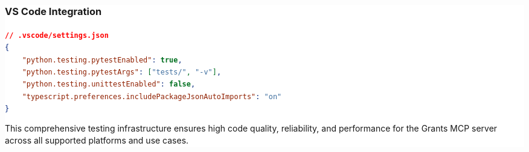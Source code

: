 ### VS Code Integration

```json
// .vscode/settings.json
{
    "python.testing.pytestEnabled": true,
    "python.testing.pytestArgs": ["tests/", "-v"],
    "python.testing.unittestEnabled": false,
    "typescript.preferences.includePackageJsonAutoImports": "on"
}
```

This comprehensive testing infrastructure ensures high code quality, reliability, and performance for the Grants MCP server across all supported platforms and use cases.